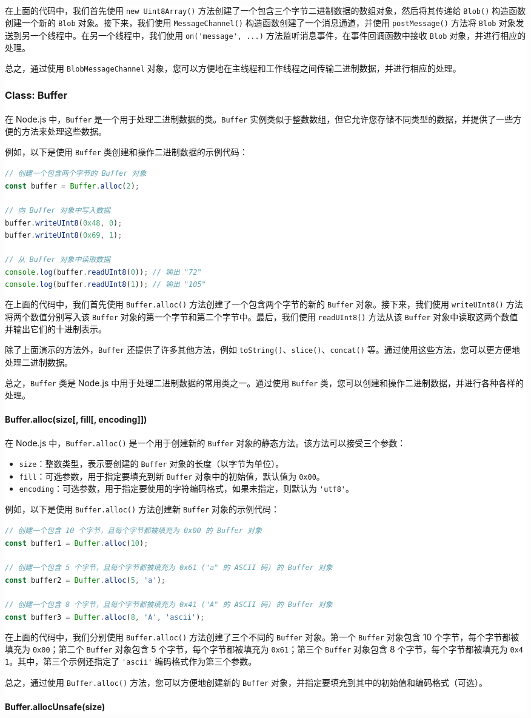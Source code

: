 在上面的代码中，我们首先使用 `new Uint8Array()` 方法创建了一个包含三个字节二进制数据的数组对象，然后将其传递给 `Blob()` 构造函数创建一个新的 `Blob` 对象。接下来，我们使用 `MessageChannel()` 构造函数创建了一个消息通道，并使用 `postMessage()` 方法将 `Blob` 对象发送到另一个线程中。在另一个线程中，我们使用 `on('message', ...)` 方法监听消息事件，在事件回调函数中接收 `Blob` 对象，并进行相应的处理。

总之，通过使用 `BlobMessageChannel` 对象，您可以方便地在主线程和工作线程之间传输二进制数据，并进行相应的处理。
### Class: Buffer

在 Node.js 中，`Buffer` 是一个用于处理二进制数据的类。`Buffer` 实例类似于整数数组，但它允许您存储不同类型的数据，并提供了一些方便的方法来处理这些数据。

例如，以下是使用 `Buffer` 类创建和操作二进制数据的示例代码：

```javascript
// 创建一个包含两个字节的 Buffer 对象
const buffer = Buffer.alloc(2);

// 向 Buffer 对象中写入数据
buffer.writeUInt8(0x48, 0);
buffer.writeUInt8(0x69, 1);

// 从 Buffer 对象中读取数据
console.log(buffer.readUInt8(0)); // 输出 "72"
console.log(buffer.readUInt8(1)); // 输出 "105"
```

在上面的代码中，我们首先使用 `Buffer.alloc()` 方法创建了一个包含两个字节的新的 `Buffer` 对象。接下来，我们使用 `writeUInt8()` 方法将两个数值分别写入该 `Buffer` 对象的第一个字节和第二个字节中。最后，我们使用 `readUInt8()` 方法从该 `Buffer` 对象中读取这两个数值并输出它们的十进制表示。

除了上面演示的方法外，`Buffer` 还提供了许多其他方法，例如 `toString()`、`slice()`、`concat()` 等。通过使用这些方法，您可以更方便地处理二进制数据。

总之，`Buffer` 类是 Node.js 中用于处理二进制数据的常用类之一。通过使用 `Buffer` 类，您可以创建和操作二进制数据，并进行各种各样的处理。
#### Buffer.alloc(size[, fill[, encoding]])

在 Node.js 中，`Buffer.alloc()` 是一个用于创建新的 `Buffer` 对象的静态方法。该方法可以接受三个参数：

- `size`：整数类型，表示要创建的 `Buffer` 对象的长度（以字节为单位）。
- `fill`：可选参数，用于指定要填充到新 `Buffer` 对象中的初始值，默认值为 `0x00`。
- `encoding`：可选参数，用于指定要使用的字符编码格式，如果未指定，则默认为 `'utf8'`。

例如，以下是使用 `Buffer.alloc()` 方法创建新 `Buffer` 对象的示例代码：

```javascript
// 创建一个包含 10 个字节，且每个字节都被填充为 0x00 的 Buffer 对象
const buffer1 = Buffer.alloc(10);

// 创建一个包含 5 个字节，且每个字节都被填充为 0x61 ("a" 的 ASCII 码) 的 Buffer 对象
const buffer2 = Buffer.alloc(5, 'a');

// 创建一个包含 8 个字节，且每个字节都被填充为 0x41 ("A" 的 ASCII 码) 的 Buffer 对象
const buffer3 = Buffer.alloc(8, 'A', 'ascii');
```

在上面的代码中，我们分别使用 `Buffer.alloc()` 方法创建了三个不同的 `Buffer` 对象。第一个 `Buffer` 对象包含 10 个字节，每个字节都被填充为 `0x00`；第二个 `Buffer` 对象包含 5 个字节，每个字节都被填充为 `0x61`；第三个 `Buffer` 对象包含 8 个字节，每个字节都被填充为 `0x41`。其中，第三个示例还指定了 `'ascii'` 编码格式作为第三个参数。

总之，通过使用 `Buffer.alloc()` 方法，您可以方便地创建新的 `Buffer` 对象，并指定要填充到其中的初始值和编码格式（可选）。
#### Buffer.allocUnsafe(size)
